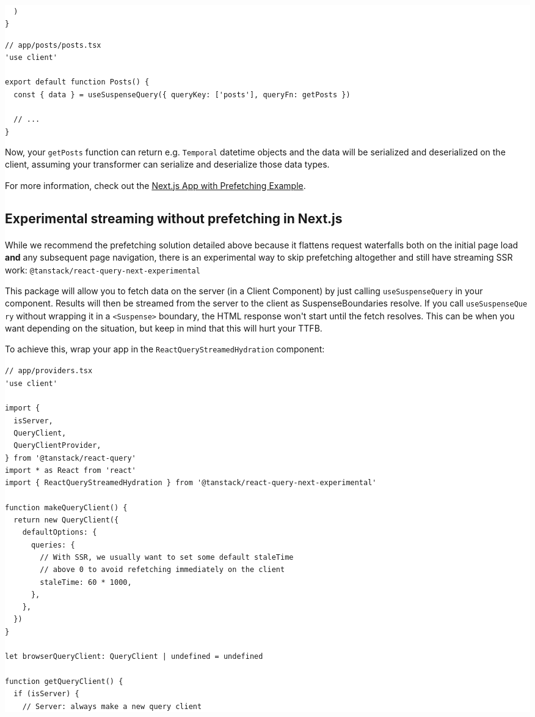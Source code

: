 ```tsx
  )
}
```

```tsx
// app/posts/posts.tsx
'use client'

export default function Posts() {
  const { data } = useSuspenseQuery({ queryKey: ['posts'], queryFn: getPosts })

  // ...
}
```

Now, your `getPosts` function can return e.g. `Temporal` datetime objects and the data will be serialized and deserialized on the client, assuming your transformer can serialize and deserialize those data types.

For more information, check out the [Next.js App with Prefetching Example](../../examples/nextjs-app-prefetching).

## Experimental streaming without prefetching in Next.js

While we recommend the prefetching solution detailed above because it flattens request waterfalls both on the initial page load **and** any subsequent page navigation, there is an experimental way to skip prefetching altogether and still have streaming SSR work: `@tanstack/react-query-next-experimental`

This package will allow you to fetch data on the server (in a Client Component) by just calling `useSuspenseQuery` in your component. Results will then be streamed from the server to the client as SuspenseBoundaries resolve. If you call `useSuspenseQuery` without wrapping it in a `<Suspense>` boundary, the HTML response won't start until the fetch resolves. This can be when you want depending on the situation, but keep in mind that this will hurt your TTFB.

To achieve this, wrap your app in the `ReactQueryStreamedHydration` component:

```tsx
// app/providers.tsx
'use client'

import {
  isServer,
  QueryClient,
  QueryClientProvider,
} from '@tanstack/react-query'
import * as React from 'react'
import { ReactQueryStreamedHydration } from '@tanstack/react-query-next-experimental'

function makeQueryClient() {
  return new QueryClient({
    defaultOptions: {
      queries: {
        // With SSR, we usually want to set some default staleTime
        // above 0 to avoid refetching immediately on the client
        staleTime: 60 * 1000,
      },
    },
  })
}

let browserQueryClient: QueryClient | undefined = undefined

function getQueryClient() {
  if (isServer) {
    // Server: always make a new query client
```